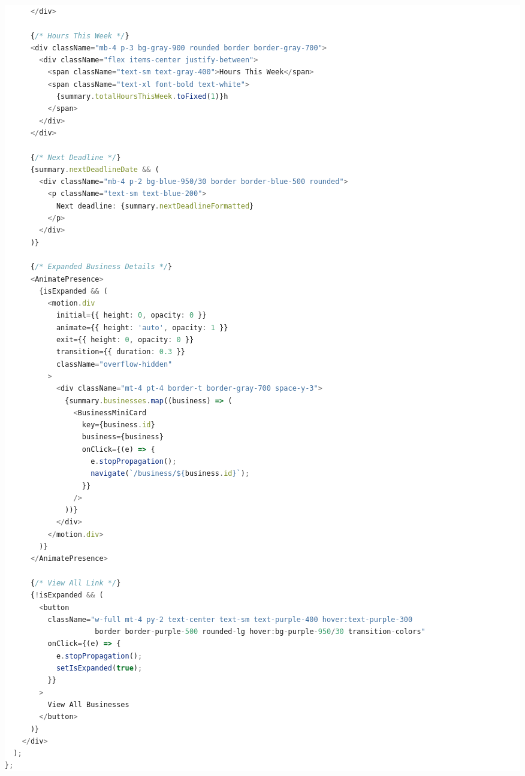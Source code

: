```typescript
      </div>

      {/* Hours This Week */}
      <div className="mb-4 p-3 bg-gray-900 rounded border border-gray-700">
        <div className="flex items-center justify-between">
          <span className="text-sm text-gray-400">Hours This Week</span>
          <span className="text-xl font-bold text-white">
            {summary.totalHoursThisWeek.toFixed(1)}h
          </span>
        </div>
      </div>

      {/* Next Deadline */}
      {summary.nextDeadlineDate && (
        <div className="mb-4 p-2 bg-blue-950/30 border border-blue-500 rounded">
          <p className="text-sm text-blue-200">
            Next deadline: {summary.nextDeadlineFormatted}
          </p>
        </div>
      )}

      {/* Expanded Business Details */}
      <AnimatePresence>
        {isExpanded && (
          <motion.div
            initial={{ height: 0, opacity: 0 }}
            animate={{ height: 'auto', opacity: 1 }}
            exit={{ height: 0, opacity: 0 }}
            transition={{ duration: 0.3 }}
            className="overflow-hidden"
          >
            <div className="mt-4 pt-4 border-t border-gray-700 space-y-3">
              {summary.businesses.map((business) => (
                <BusinessMiniCard
                  key={business.id}
                  business={business}
                  onClick={(e) => {
                    e.stopPropagation();
                    navigate(`/business/${business.id}`);
                  }}
                />
              ))}
            </div>
          </motion.div>
        )}
      </AnimatePresence>

      {/* View All Link */}
      {!isExpanded && (
        <button
          className="w-full mt-4 py-2 text-center text-sm text-purple-400 hover:text-purple-300
                     border border-purple-500 rounded-lg hover:bg-purple-950/30 transition-colors"
          onClick={(e) => {
            e.stopPropagation();
            setIsExpanded(true);
          }}
        >
          View All Businesses
        </button>
      )}
    </div>
  );
};
```